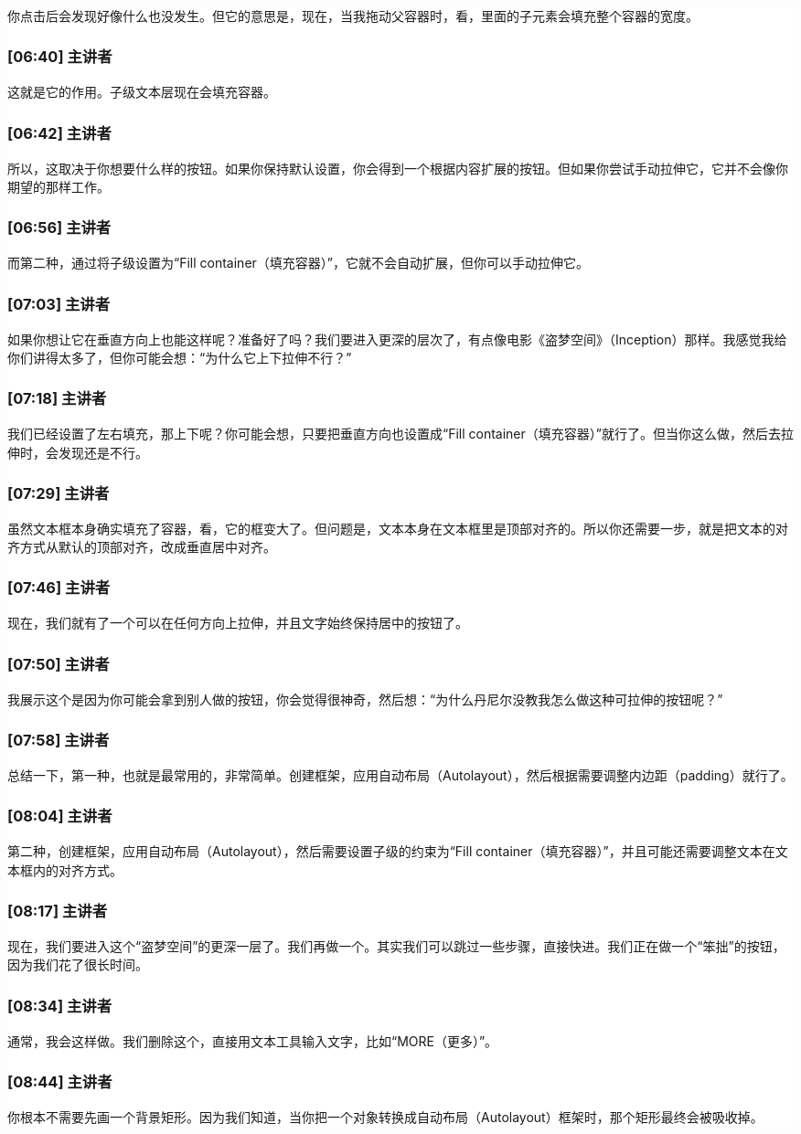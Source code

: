 你点击后会发现好像什么也没发生。但它的意思是，现在，当我拖动父容器时，看，里面的子元素会填充整个容器的宽度。

### [06:40] 主讲者

这就是它的作用。子级文本层现在会填充容器。

### [06:42] 主讲者

所以，这取决于你想要什么样的按钮。如果你保持默认设置，你会得到一个根据内容扩展的按钮。但如果你尝试手动拉伸它，它并不会像你期望的那样工作。

### [06:56] 主讲者

而第二种，通过将子级设置为“Fill container（填充容器）”，它就不会自动扩展，但你可以手动拉伸它。

### [07:03] 主讲者

如果你想让它在垂直方向上也能这样呢？准备好了吗？我们要进入更深的层次了，有点像电影《盗梦空间》（Inception）那样。我感觉我给你们讲得太多了，但你可能会想：“为什么它上下拉伸不行？”

### [07:18] 主讲者

我们已经设置了左右填充，那上下呢？你可能会想，只要把垂直方向也设置成“Fill container（填充容器）”就行了。但当你这么做，然后去拉伸时，会发现还是不行。

### [07:29] 主讲者

虽然文本框本身确实填充了容器，看，它的框变大了。但问题是，文本本身在文本框里是顶部对齐的。所以你还需要一步，就是把文本的对齐方式从默认的顶部对齐，改成垂直居中对齐。

### [07:46] 主讲者

现在，我们就有了一个可以在任何方向上拉伸，并且文字始终保持居中的按钮了。

### [07:50] 主讲者

我展示这个是因为你可能会拿到别人做的按钮，你会觉得很神奇，然后想：“为什么丹尼尔没教我怎么做这种可拉伸的按钮呢？”

### [07:58] 主讲者

总结一下，第一种，也就是最常用的，非常简单。创建框架，应用自动布局（Autolayout），然后根据需要调整内边距（padding）就行了。

### [08:04] 主讲者

第二种，创建框架，应用自动布局（Autolayout），然后需要设置子级的约束为“Fill container（填充容器）”，并且可能还需要调整文本在文本框内的对齐方式。

### [08:17] 主讲者

现在，我们要进入这个“盗梦空间”的更深一层了。我们再做一个。其实我们可以跳过一些步骤，直接快进。我们正在做一个“笨拙”的按钮，因为我们花了很长时间。

### [08:34] 主讲者

通常，我会这样做。我们删除这个，直接用文本工具输入文字，比如“MORE（更多）”。

### [08:44] 主讲者

你根本不需要先画一个背景矩形。因为我们知道，当你把一个对象转换成自动布局（Autolayout）框架时，那个矩形最终会被吸收掉。
